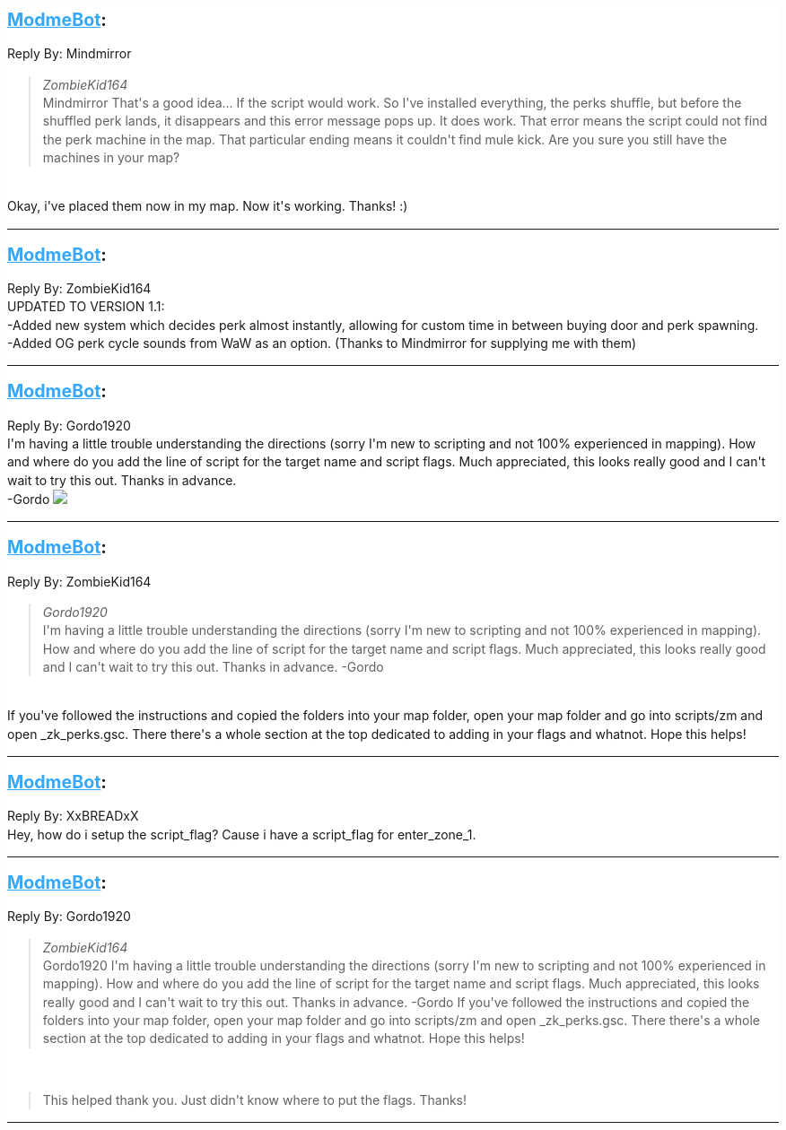 <strong style="font-size: 1.4em;"><span style="text-decoration: underline;text-decoration-color: #34a7f9;"><span style="color:#34a7f9;">ModmeBot</span></span>:</strong>

<p>Reply By: Mindmirror<br /><blockquote><em>ZombieKid164</em><br />Mindmirror That&#39;s a good idea... If the script would work. So I&#39;ve installed everything, the perks shuffle, but before the shuffled perk lands, it disappears and this error message pops up.  It does work. That error means the script could not find the perk machine in the map. That particular ending means it couldn&#39;t find mule kick. Are you sure you still have the machines in your map?</blockquote><br /> Okay, i&#39;ve placed them now in my map. Now it&#39;s working. Thanks! :)</p>

---
<strong style="font-size: 1.4em;"><span style="text-decoration: underline;text-decoration-color: #34a7f9;"><span style="color:#34a7f9;">ModmeBot</span></span>:</strong>

<p>Reply By: ZombieKid164<br />UPDATED TO VERSION 1.1:<br />-Added new system which decides perk almost instantly, allowing for custom time in between buying door and perk spawning.<br />-Added OG perk cycle sounds from WaW as an option. (Thanks to Mindmirror for supplying me with them)</p>

---
<strong style="font-size: 1.4em;"><span style="text-decoration: underline;text-decoration-color: #34a7f9;"><span style="color:#34a7f9;">ModmeBot</span></span>:</strong>

<p>Reply By: Gordo1920<br />I&#39;m having a little trouble understanding the directions (sorry I&#39;m new to scripting and not 100% experienced in mapping). How and where do you add the line of script for the target name and script flags. Much appreciated, this looks really good and I can&#39;t wait to try this out. Thanks in advance.<br />                                                                           -Gordo <img style="max-width: 500px;" src="http://modme.co/emoticons/smile.png"></p>

---
<strong style="font-size: 1.4em;"><span style="text-decoration: underline;text-decoration-color: #34a7f9;"><span style="color:#34a7f9;">ModmeBot</span></span>:</strong>

<p>Reply By: ZombieKid164<br /><blockquote><em>Gordo1920</em><br />I&#39;m having a little trouble understanding the directions (sorry I&#39;m new to scripting and not 100% experienced in mapping). How and where do you add the line of script for the target name and script flags. Much appreciated, this looks really good and I can&#39;t wait to try this out. Thanks in advance.                                                                            -Gordo </blockquote><br /> If you&#39;ve followed the instructions and copied the folders into your map folder, open your map folder and go into scripts/zm and open _zk_perks.gsc. There there&#39;s a whole section at the top dedicated to adding in your flags and whatnot. Hope this helps!</p>

---
<strong style="font-size: 1.4em;"><span style="text-decoration: underline;text-decoration-color: #34a7f9;"><span style="color:#34a7f9;">ModmeBot</span></span>:</strong>

<p>Reply By: XxBREADxX<br />Hey, how do i setup the script_flag? Cause i have a script_flag for enter_zone_1.</p>

---
<strong style="font-size: 1.4em;"><span style="text-decoration: underline;text-decoration-color: #34a7f9;"><span style="color:#34a7f9;">ModmeBot</span></span>:</strong>

<p>Reply By: Gordo1920<br /><blockquote><em>ZombieKid164</em><br />Gordo1920 I&#39;m having a little trouble understanding the directions (sorry I&#39;m new to scripting and not 100% experienced in mapping). How and where do you add the line of script for the target name and script flags. Much appreciated, this looks really good and I can&#39;t wait to try this out. Thanks in advance.                                                                            -Gordo   If you&#39;ve followed the instructions and copied the folders into your map folder, open your map folder and go into scripts/zm and open _zk_perks.gsc. There there&#39;s a whole section at the top dedicated to adding in your flags and whatnot. Hope this helps!</blockquote><br /><blockquote>This helped thank you. Just didn&#39;t know where to put the flags. Thanks!</blockquote></p>

---